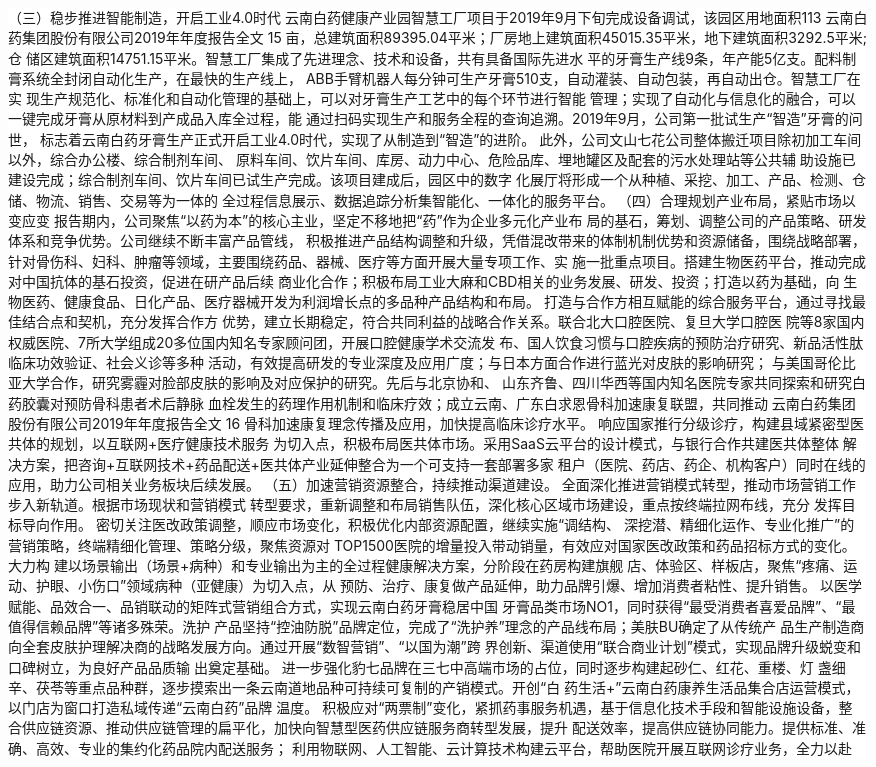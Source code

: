 （三）稳步推进智能制造，开启工业4.0时代
云南白药健康产业园智慧工厂项目于2019年9月下旬完成设备调试，该园区用地面积113
云南白药集团股份有限公司2019年年度报告全文
15
亩，总建筑面积89395.04平米；厂房地上建筑面积45015.35平米，地下建筑面积3292.5平米;仓
储区建筑面积14751.15平米。智慧工厂集成了先进理念、技术和设备，共有具备国际先进水
平的牙膏生产线9条，年产能5亿支。配料制膏系统全封闭自动化生产，在最快的生产线上，
ABB手臂机器人每分钟可生产牙膏510支，自动灌装、自动包装，再自动出仓。智慧工厂在实
现生产规范化、标准化和自动化管理的基础上，可以对牙膏生产工艺中的每个环节进行智能
管理；实现了自动化与信息化的融合，可以一键完成牙膏从原材料到产成品入库全过程，能
通过扫码实现生产和服务全程的查询追溯。2019年9月，公司第一批试生产“智造”牙膏的问世，
标志着云南白药牙膏生产正式开启工业4.0时代，实现了从制造到“智造”的进阶。
此外，公司文山七花公司整体搬迁项目除初加工车间以外，综合办公楼、综合制剂车间、
原料车间、饮片车间、库房、动力中心、危险品库、埋地罐区及配套的污水处理站等公共辅
助设施已建设完成；综合制剂车间、饮片车间已试生产完成。该项目建成后，园区中的数字
化展厅将形成一个从种植、采挖、加工、产品、检测、仓储、物流、销售、交易等为一体的
全过程信息展示、数据追踪分析集智能化、一体化的服务平台。
（四）合理规划产业布局，紧贴市场以变应变
报告期内，公司聚焦“以药为本”的核心主业，坚定不移地把“药”作为企业多元化产业布
局的基石，筹划、调整公司的产品策略、研发体系和竞争优势。公司继续不断丰富产品管线，
积极推进产品结构调整和升级，凭借混改带来的体制机制优势和资源储备，围绕战略部署，
针对骨伤科、妇科、肿瘤等领域，主要围绕药品、器械、医疗等方面开展大量专项工作、实
施一批重点项目。搭建生物医药平台，推动完成对中国抗体的基石投资，促进在研产品后续
商业化合作；积极布局工业大麻和CBD相关的业务发展、研发、投资；打造以药为基础，向
生物医药、健康食品、日化产品、医疗器械开发为利润增长点的多品种产品结构和布局。
打造与合作方相互赋能的综合服务平台，通过寻找最佳结合点和契机，充分发挥合作方
优势，建立长期稳定，符合共同利益的战略合作关系。联合北大口腔医院、复旦大学口腔医
院等8家国内权威医院、7所大学组成20多位国内知名专家顾问团，开展口腔健康学术交流发
布、国人饮食习惯与口腔疾病的预防治疗研究、新品活性肽临床功效验证、社会义诊等多种
活动，有效提高研发的专业深度及应用广度；与日本方面合作进行蓝光对皮肤的影响研究；
与美国哥伦比亚大学合作，研究雾霾对脸部皮肤的影响及对应保护的研究。先后与北京协和、
山东齐鲁、四川华西等国内知名医院专家共同探索和研究白药胶囊对预防骨科患者术后静脉
血栓发生的药理作用机制和临床疗效；成立云南、广东白求恩骨科加速康复联盟，共同推动
云南白药集团股份有限公司2019年年度报告全文
16
骨科加速康复理念传播及应用，加快提高临床诊疗水平。
响应国家推行分级诊疗，构建县域紧密型医共体的规划，以互联网+医疗健康技术服务
为切入点，积极布局医共体市场。采用SaaS云平台的设计模式，与银行合作共建医共体整体
解决方案，把咨询+互联网技术+药品配送+医共体产业延伸整合为一个可支持一套部署多家
租户（医院、药店、药企、机构客户）同时在线的应用，助力公司相关业务板块后续发展。
（五）加速营销资源整合，持续推动渠道建设。
全面深化推进营销模式转型，推动市场营销工作步入新轨道。根据市场现状和营销模式
转型要求，重新调整和布局销售队伍，深化核心区域市场建设，重点按终端拉网布线，充分
发挥目标导向作用。
密切关注医改政策调整，顺应市场变化，积极优化内部资源配置，继续实施“调结构、
深挖潜、精细化运作、专业化推广”的营销策略，终端精细化管理、策略分级，聚焦资源对
TOP1500医院的增量投入带动销量，有效应对国家医改政策和药品招标方式的变化。大力构
建以场景输出（场景+病种）和专业输出为主的全过程健康解决方案，分阶段在药房构建旗舰
店、体验区、样板店，聚焦“疼痛、运动、护眼、小伤口”领域病种（亚健康）为切入点，从
预防、治疗、康复做产品延伸，助力品牌引爆、增加消费者粘性、提升销售。
以医学赋能、品效合一、品销联动的矩阵式营销组合方式，实现云南白药牙膏稳居中国
牙膏品类市场NO1，同时获得“最受消费者喜爱品牌”、“最值得信赖品牌”等诸多殊荣。洗护
产品坚持“控油防脱”品牌定位，完成了“洗护养”理念的产品线布局；美肤BU确定了从传统产
品生产制造商向全套皮肤护理解决商的战略发展方向。通过开展“数智营销”、“以国为潮”跨
界创新、渠道使用“联合商业计划”模式，实现品牌升级蜕变和口碑树立，为良好产品品质输
出奠定基础。
进一步强化豹七品牌在三七中高端市场的占位，同时逐步构建起砂仁、红花、重楼、灯
盏细辛、茯苓等重点品种群，逐步摸索出一条云南道地品种可持续可复制的产销模式。开创“白
药生活+”云南白药康养生活品集合店运营模式，以门店为窗口打造私域传递“云南白药”品牌
温度。
积极应对“两票制”变化，紧抓药事服务机遇，基于信息化技术手段和智能设施设备，整
合供应链资源、推动供应链管理的扁平化，加快向智慧型医药供应链服务商转型发展，提升
配送效率，提高供应链协同能力。提供标准、准确、高效、专业的集约化药品院内配送服务；
利用物联网、人工智能、云计算技术构建云平台，帮助医院开展互联网诊疗业务，全力以赴